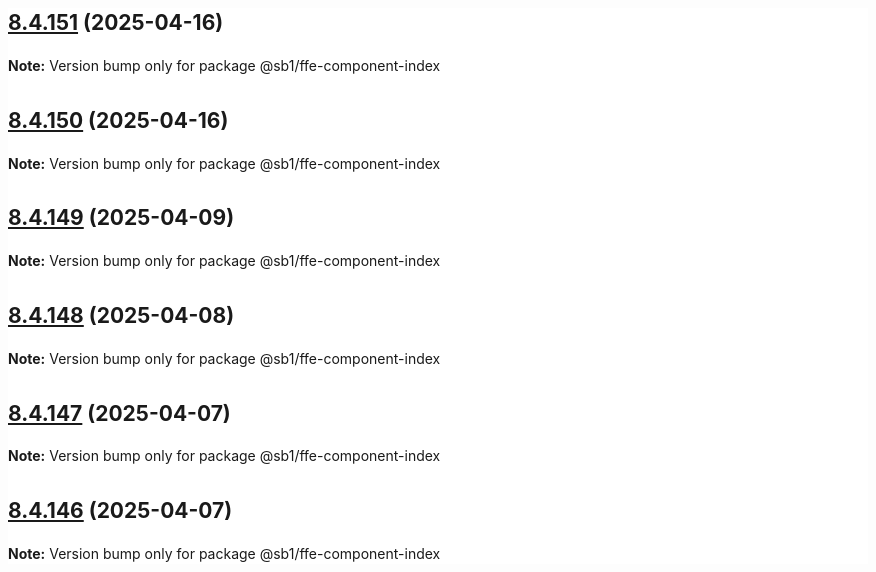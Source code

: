 



## [8.4.151](https://github.com/SpareBank1/designsystem/compare/@sb1/ffe-component-index@8.4.150...@sb1/ffe-component-index@8.4.151) (2025-04-16)

**Note:** Version bump only for package @sb1/ffe-component-index





## [8.4.150](https://github.com/SpareBank1/designsystem/compare/@sb1/ffe-component-index@8.4.149...@sb1/ffe-component-index@8.4.150) (2025-04-16)

**Note:** Version bump only for package @sb1/ffe-component-index





## [8.4.149](https://github.com/SpareBank1/designsystem/compare/@sb1/ffe-component-index@8.4.148...@sb1/ffe-component-index@8.4.149) (2025-04-09)

**Note:** Version bump only for package @sb1/ffe-component-index





## [8.4.148](https://github.com/SpareBank1/designsystem/compare/@sb1/ffe-component-index@8.4.147...@sb1/ffe-component-index@8.4.148) (2025-04-08)

**Note:** Version bump only for package @sb1/ffe-component-index





## [8.4.147](https://github.com/SpareBank1/designsystem/compare/@sb1/ffe-component-index@8.4.146...@sb1/ffe-component-index@8.4.147) (2025-04-07)

**Note:** Version bump only for package @sb1/ffe-component-index





## [8.4.146](https://github.com/SpareBank1/designsystem/compare/@sb1/ffe-component-index@8.4.145...@sb1/ffe-component-index@8.4.146) (2025-04-07)

**Note:** Version bump only for package @sb1/ffe-component-index

